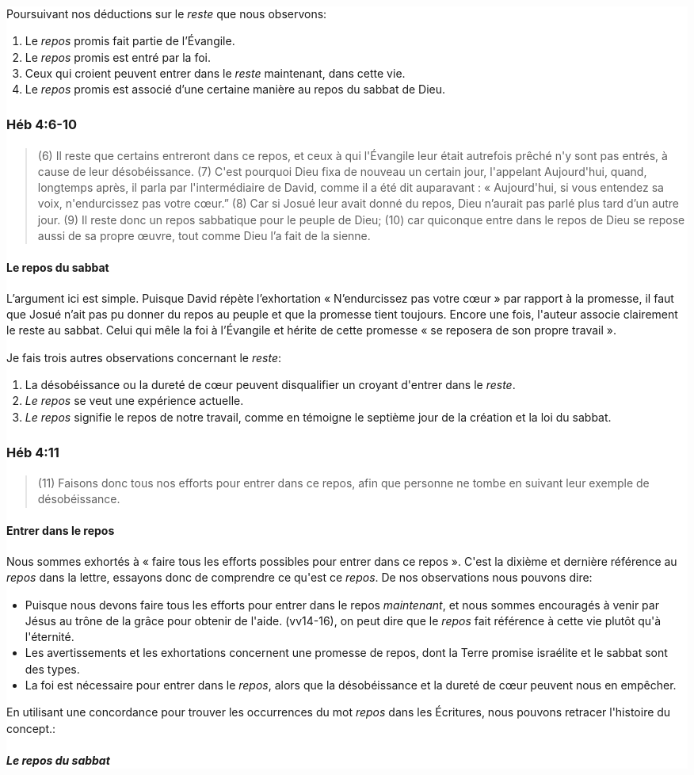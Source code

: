 Poursuivant nos déductions sur le *reste* que nous observons:

1.  Le *repos* promis fait partie de l’Évangile.
2.  Le *repos* promis est entré par la foi.
3.  Ceux qui croient peuvent entrer dans le *reste* maintenant, dans cette vie.
4.  Le *repos* promis est associé d’une certaine manière au repos du sabbat de Dieu.

### Héb 4:6-10

>   (6) Il reste que certains entreront dans ce repos, et ceux à qui l'Évangile leur était autrefois prêché n'y sont pas entrés, à cause de leur désobéissance. (7) C'est pourquoi Dieu fixa de nouveau un certain jour, l'appelant Aujourd'hui, quand, longtemps après, il parla par l'intermédiaire de David, comme il a été dit auparavant : « Aujourd'hui, si vous entendez sa voix, n'endurcissez pas votre cœur.” (8) Car si Josué leur avait donné du repos, Dieu n’aurait pas parlé plus tard d’un autre jour. (9) Il reste donc un repos sabbatique pour le peuple de Dieu; (10) car quiconque entre dans le repos de Dieu se repose aussi de sa propre œuvre, tout comme Dieu l’a fait de la sienne.

#### Le repos du sabbat

L’argument ici est simple. Puisque David répète l’exhortation « N’endurcissez pas votre cœur » par rapport à la promesse, il faut que Josué n’ait pas pu donner du repos au peuple et que la promesse tient toujours. Encore une fois, l'auteur associe clairement le reste au sabbat. Celui qui mêle la foi à l’Évangile et hérite de cette promesse « se reposera de son propre travail ».

Je fais trois autres observations concernant le *reste*:

1.  La désobéissance ou la dureté de cœur peuvent disqualifier un croyant d'entrer dans le *reste*.
2.  *Le repos* se veut une expérience actuelle.
3.  *Le repos* signifie le repos de notre travail, comme en témoigne le septième jour de la création et la loi du sabbat.

### Héb 4:11

>   (11) Faisons donc tous nos efforts pour entrer dans ce repos, afin que personne ne tombe en suivant leur exemple de désobéissance.

#### Entrer dans le repos

Nous sommes exhortés à « faire tous les efforts possibles pour entrer dans ce repos ». C'est la dixième et dernière référence au *repos* dans la lettre, essayons donc de comprendre ce qu'est ce *repos*. De nos observations nous pouvons dire:

-   Puisque nous devons faire tous les efforts pour entrer dans le repos *maintenant*, et nous sommes encouragés à venir par Jésus au trône de la grâce pour obtenir de l'aide. (vv14-16), on peut dire que le *repos* fait référence à cette vie plutôt qu'à l'éternité.
-   Les avertissements et les exhortations concernent une promesse de repos, dont la Terre promise israélite et le sabbat sont des types.
-   La foi est nécessaire pour entrer dans le *repos*, alors que la désobéissance et la dureté de cœur peuvent nous en empêcher.

En utilisant une concordance pour trouver les occurrences du mot *repos* dans les Écritures, nous pouvons retracer l'histoire du concept.:

##### Le repos du sabbat
